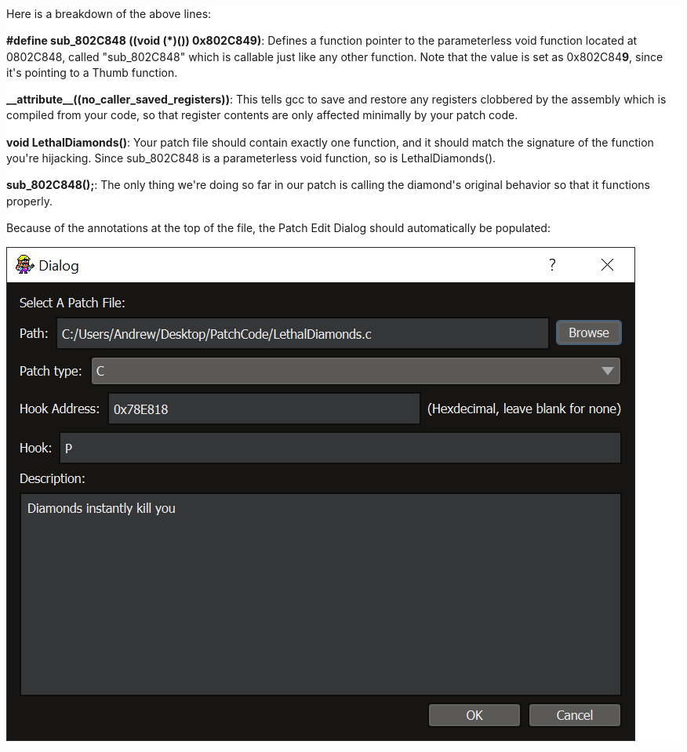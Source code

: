 
Here is a breakdown of the above lines:

**#define sub_802C848 ((void (\*)()) 0x802C849)**: Defines a function pointer to the parameterless void function located at 0802C848, called "sub\_802C848" which is callable just like any other function. Note that the value is set as 0x802C84**9**, since it's pointing to a Thumb function.

**\_\_attribute\_\_((no\_caller\_saved\_registers))**: This tells gcc to save and restore any registers clobbered by the assembly which is compiled from your code, so that register contents are only affected minimally by your patch code.

**void LethalDiamonds()**: Your patch file should contain exactly one function, and it should match the signature of the function you're hijacking. Since sub\_802C848 is a parameterless void function, so is LethalDiamonds().

**sub_802C848();**: The only thing we're doing so far in our patch is calling the diamond's original behavior so that it functions properly.

Because of the annotations at the top of the file, the Patch Edit Dialog should automatically be populated:

![LethalDiamondsPatchEdit](tutorials/images/patch-tutorial/LethalDiamondsPatchEdit.png)
